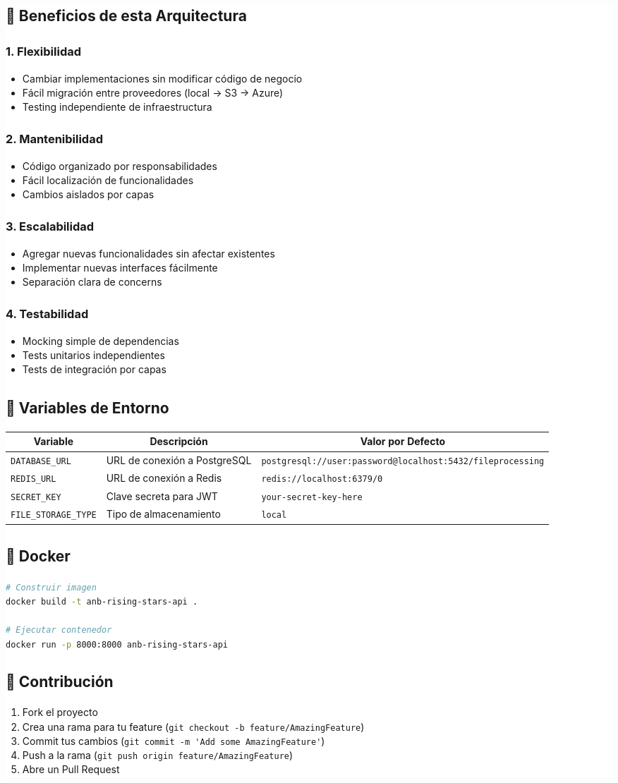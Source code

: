 
## 🎯 Beneficios de esta Arquitectura

### 1. **Flexibilidad**
- Cambiar implementaciones sin modificar código de negocio
- Fácil migración entre proveedores (local → S3 → Azure)
- Testing independiente de infraestructura

### 2. **Mantenibilidad**
- Código organizado por responsabilidades
- Fácil localización de funcionalidades
- Cambios aislados por capas

### 3. **Escalabilidad**
- Agregar nuevas funcionalidades sin afectar existentes
- Implementar nuevas interfaces fácilmente
- Separación clara de concerns

### 4. **Testabilidad**
- Mocking simple de dependencias
- Tests unitarios independientes
- Tests de integración por capas

## 📝 Variables de Entorno

| Variable | Descripción | Valor por Defecto |
|----------|-------------|-------------------|
| `DATABASE_URL` | URL de conexión a PostgreSQL | `postgresql://user:password@localhost:5432/fileprocessing` |
| `REDIS_URL` | URL de conexión a Redis | `redis://localhost:6379/0` |
| `SECRET_KEY` | Clave secreta para JWT | `your-secret-key-here` |
| `FILE_STORAGE_TYPE` | Tipo de almacenamiento | `local` |

## 🐳 Docker

```bash
# Construir imagen
docker build -t anb-rising-stars-api .

# Ejecutar contenedor
docker run -p 8000:8000 anb-rising-stars-api
```

## 🤝 Contribución

1. Fork el proyecto
2. Crea una rama para tu feature (`git checkout -b feature/AmazingFeature`)
3. Commit tus cambios (`git commit -m 'Add some AmazingFeature'`)
4. Push a la rama (`git push origin feature/AmazingFeature`)
5. Abre un Pull Request
